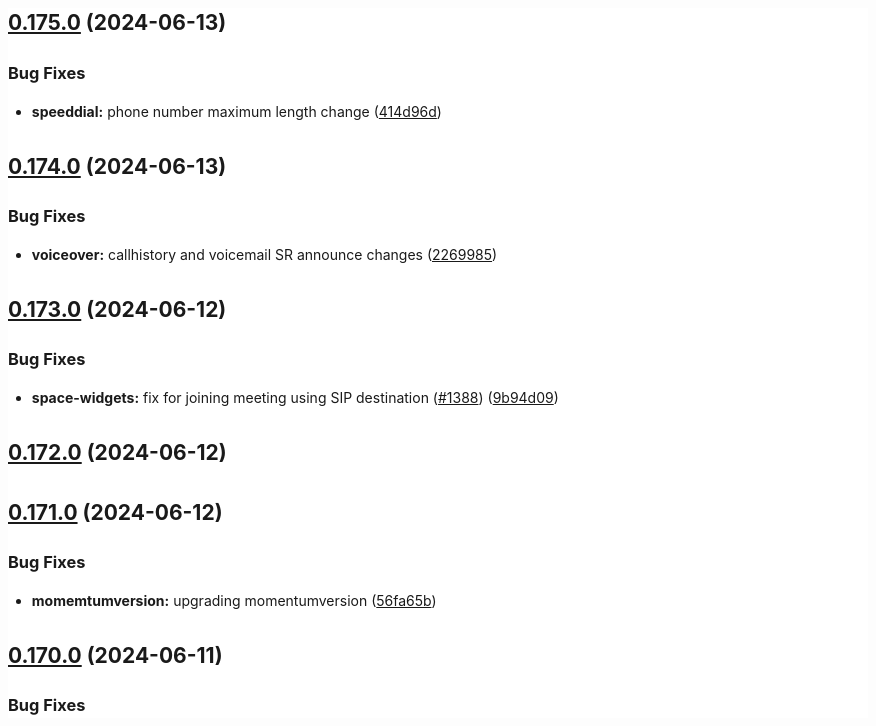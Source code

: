 

## [0.175.0](https://github.com/webex/react-widgets/compare/v0.174.0...v0.175.0) (2024-06-13)


### Bug Fixes

* **speeddial:** phone number maximum length change ([414d96d](https://github.com/webex/react-widgets/commit/414d96d))



## [0.174.0](https://github.com/webex/react-widgets/compare/v0.173.0...v0.174.0) (2024-06-13)


### Bug Fixes

* **voiceover:** callhistory and voicemail SR announce changes ([2269985](https://github.com/webex/react-widgets/commit/2269985))



## [0.173.0](https://github.com/webex/react-widgets/compare/v0.172.0...v0.173.0) (2024-06-12)


### Bug Fixes

* **space-widgets:** fix for joining meeting using SIP destination ([#1388](https://github.com/webex/react-widgets/issues/1388)) ([9b94d09](https://github.com/webex/react-widgets/commit/9b94d09))



## [0.172.0](https://github.com/webex/react-widgets/compare/v0.171.0...v0.172.0) (2024-06-12)



## [0.171.0](https://github.com/webex/react-widgets/compare/v0.170.0...v0.171.0) (2024-06-12)


### Bug Fixes

* **momemtumversion:** upgrading momentumversion ([56fa65b](https://github.com/webex/react-widgets/commit/56fa65b))



## [0.170.0](https://github.com/webex/react-widgets/compare/v0.169.0...v0.170.0) (2024-06-11)


### Bug Fixes
